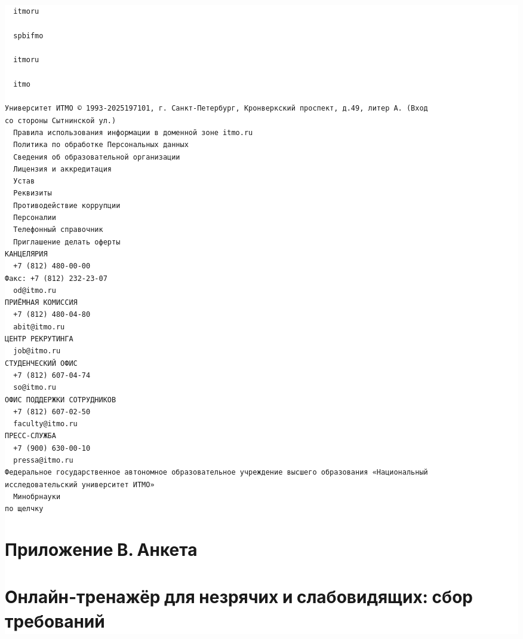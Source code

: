 ```NVDA
  itmoru
  
  spbifmo
  
  itmoru
  
  itmo
  
Университет ИТМО © 1993-2025197101, г. Санкт-Петербург, Кронверкский проспект, д.49, литер А. (Вход 
со стороны Сытнинской ул.)
  Правила использования информации в доменной зоне itmo.ru
  Политика по обработке Персональных данных
  Сведения об образовательной организации
  Лицензия и аккредитация
  Устав
  Реквизиты
  Противодействие коррупции
  Персоналии
  Телефонный справочник
  Приглашение делать оферты
КАНЦЕЛЯРИЯ
  +7 (812) 480-00-00
Факс: +7 (812) 232-23-07
  od@itmo.ru
ПРИЁМНАЯ КОМИССИЯ
  +7 (812) 480-04-80
  abit@itmo.ru
ЦЕНТР РЕКРУТИНГА
  job@itmo.ru
СТУДЕНЧЕСКИЙ ОФИС
  +7 (812) 607-04-74
  so@itmo.ru
ОФИС ПОДДЕРЖКИ СОТРУДНИКОВ
  +7 (812) 607-02-50
  faculty@itmo.ru
ПРЕСС-СЛУЖБА
  +7 (900) 630-00-10
  pressa@itmo.ru
Федеральное государственное автономное образовательное учреждение высшего образования «Национальный 
исследовательский университет ИТМО»
  Минобрнауки
по щелчку
```

# Приложение B. Анкета
# Онлайн-тренажёр для незрячих и слабовидящих: сбор требований
